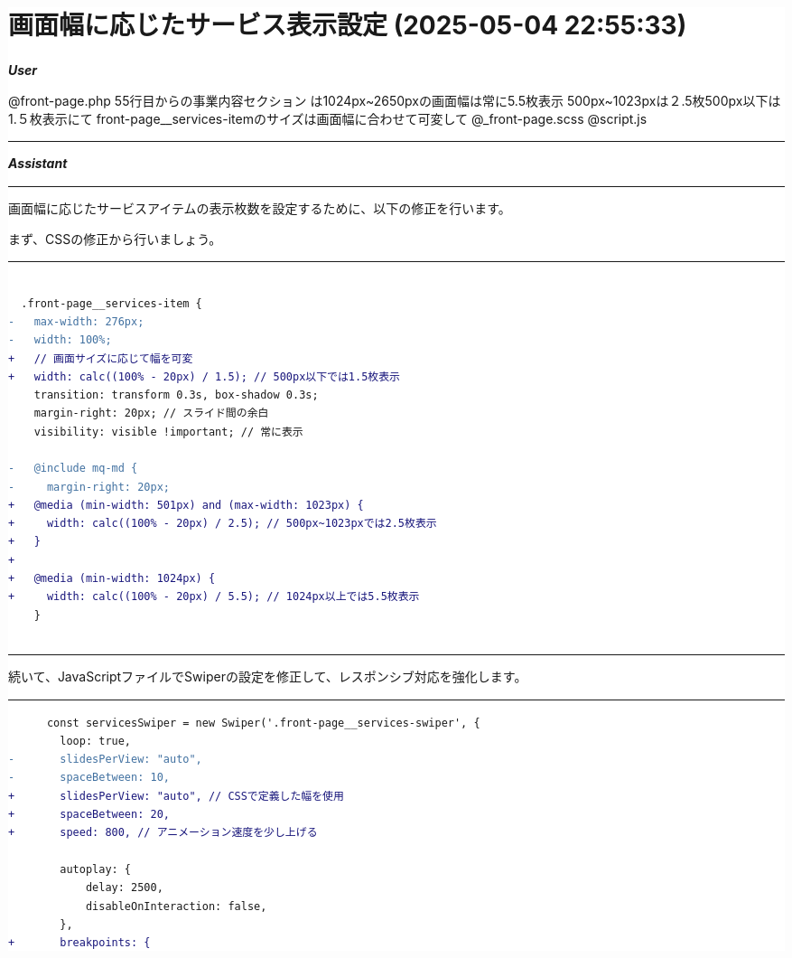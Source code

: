 

# 画面幅に応じたサービス表示設定 (2025-05-04 22:55:33)

_**User**_

@front-page.php 55行目からの事業内容セクション
は1024px~2650pxの画面幅は常に5.5枚表示
500px~1023pxは２.5枚500px以下は1.５枚表示にて
front-page__services-itemのサイズは画面幅に合わせて可変して
@_front-page.scss @script.js 

---

_**Assistant**_



---

画面幅に応じたサービスアイテムの表示枚数を設定するために、以下の修正を行います。

まず、CSSの修正から行いましょう。

---

```diff
  
  .front-page__services-item {
-   max-width: 276px;
-   width: 100%;
+   // 画面サイズに応じて幅を可変
+   width: calc((100% - 20px) / 1.5); // 500px以下では1.5枚表示
    transition: transform 0.3s, box-shadow 0.3s;
    margin-right: 20px; // スライド間の余白
    visibility: visible !important; // 常に表示
    
-   @include mq-md {
-     margin-right: 20px;
+   @media (min-width: 501px) and (max-width: 1023px) {
+     width: calc((100% - 20px) / 2.5); // 500px~1023pxでは2.5枚表示
+   }
+   
+   @media (min-width: 1024px) {
+     width: calc((100% - 20px) / 5.5); // 1024px以上では5.5枚表示
    }
    
```

---

続いて、JavaScriptファイルでSwiperの設定を修正して、レスポンシブ対応を強化します。

---

```diff
      const servicesSwiper = new Swiper('.front-page__services-swiper', {
        loop: true,
-       slidesPerView: "auto",
-       spaceBetween: 10,
+       slidesPerView: "auto", // CSSで定義した幅を使用
+       spaceBetween: 20,
+       speed: 800, // アニメーション速度を少し上げる
          
        autoplay: {
            delay: 2500,
            disableOnInteraction: false,
        },
+       breakpoints: {
```
